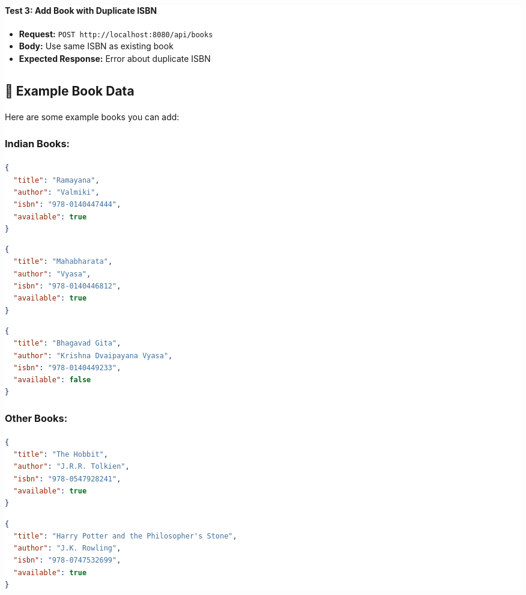 #### Test 3: Add Book with Duplicate ISBN
- **Request:** `POST http://localhost:8080/api/books`
- **Body:** Use same ISBN as existing book
- **Expected Response:** Error about duplicate ISBN

## 📝 Example Book Data

Here are some example books you can add:

### Indian Books:
```json
{
  "title": "Ramayana",
  "author": "Valmiki",
  "isbn": "978-0140447444",
  "available": true
}
```

```json
{
  "title": "Mahabharata",
  "author": "Vyasa",
  "isbn": "978-0140446812",
  "available": true
}
```

```json
{
  "title": "Bhagavad Gita",
  "author": "Krishna Dvaipayana Vyasa",
  "isbn": "978-0140449233",
  "available": false
}
```

### Other Books:
```json
{
  "title": "The Hobbit",
  "author": "J.R.R. Tolkien",
  "isbn": "978-0547928241",
  "available": true
}
```

```json
{
  "title": "Harry Potter and the Philosopher's Stone",
  "author": "J.K. Rowling",
  "isbn": "978-0747532699",
  "available": true
}
```
